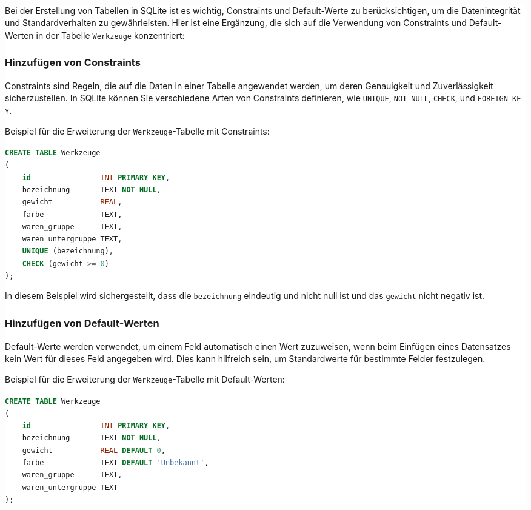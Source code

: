 Bei der Erstellung von Tabellen in SQLite ist es wichtig, Constraints und Default-Werte zu berücksichtigen, um die
Datenintegrität und Standardverhalten zu gewährleisten. Hier ist eine Ergänzung, die sich auf die Verwendung von
Constraints und Default-Werten in der Tabelle `Werkzeuge` konzentriert:

### Hinzufügen von Constraints

Constraints sind Regeln, die auf die Daten in einer Tabelle angewendet werden, um deren Genauigkeit und Zuverlässigkeit
sicherzustellen. In SQLite können Sie verschiedene Arten von Constraints definieren, wie `UNIQUE`, `NOT NULL`, `CHECK`,
und `FOREIGN KEY`.

Beispiel für die Erweiterung der `Werkzeuge`-Tabelle mit Constraints:

```sql
CREATE TABLE Werkzeuge
(
    id                INT PRIMARY KEY,
    bezeichnung       TEXT NOT NULL,
    gewicht           REAL,
    farbe             TEXT,
    waren_gruppe      TEXT,
    waren_untergruppe TEXT,
    UNIQUE (bezeichnung),
    CHECK (gewicht >= 0)
);
```

In diesem Beispiel wird sichergestellt, dass die `bezeichnung` eindeutig und nicht null ist und das `gewicht` nicht
negativ ist.

### Hinzufügen von Default-Werten

Default-Werte werden verwendet, um einem Feld automatisch einen Wert zuzuweisen, wenn beim Einfügen eines Datensatzes
kein Wert für dieses Feld angegeben wird. Dies kann hilfreich sein, um Standardwerte für bestimmte Felder festzulegen.

Beispiel für die Erweiterung der `Werkzeuge`-Tabelle mit Default-Werten:

```sql
CREATE TABLE Werkzeuge
(
    id                INT PRIMARY KEY,
    bezeichnung       TEXT NOT NULL,
    gewicht           REAL DEFAULT 0,
    farbe             TEXT DEFAULT 'Unbekannt',
    waren_gruppe      TEXT,
    waren_untergruppe TEXT
);
```
